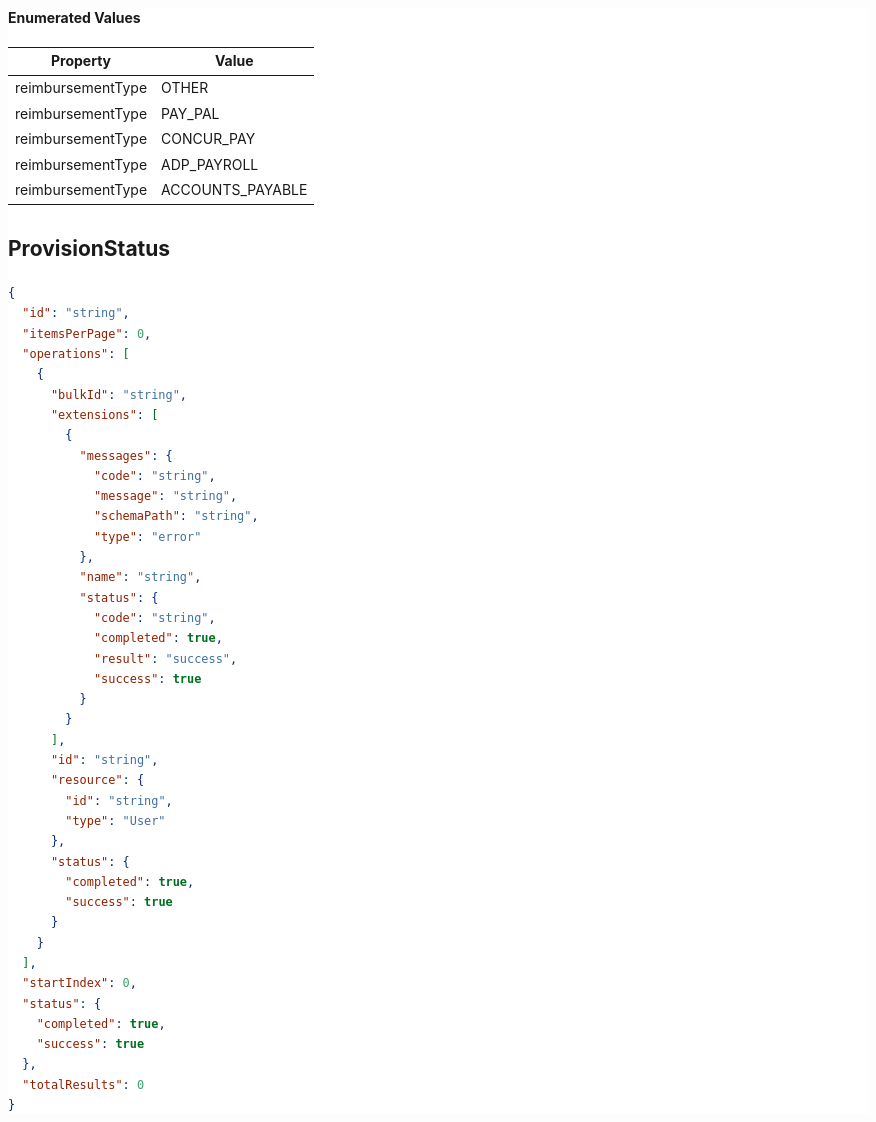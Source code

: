 #### Enumerated Values

|Property|Value|
|---|---|
|reimbursementType|OTHER|
|reimbursementType|PAY_PAL|
|reimbursementType|CONCUR_PAY|
|reimbursementType|ADP_PAYROLL|
|reimbursementType|ACCOUNTS_PAYABLE|

<h2 id="tocS_ProvisionStatus">ProvisionStatus</h2>

<a id="schemaprovisionstatus"></a>
<a id="schema_ProvisionStatus"></a>
<a id="tocSprovisionstatus"></a>
<a id="tocsprovisionstatus"></a>

```json
{
  "id": "string",
  "itemsPerPage": 0,
  "operations": [
    {
      "bulkId": "string",
      "extensions": [
        {
          "messages": {
            "code": "string",
            "message": "string",
            "schemaPath": "string",
            "type": "error"
          },
          "name": "string",
          "status": {
            "code": "string",
            "completed": true,
            "result": "success",
            "success": true
          }
        }
      ],
      "id": "string",
      "resource": {
        "id": "string",
        "type": "User"
      },
      "status": {
        "completed": true,
        "success": true
      }
    }
  ],
  "startIndex": 0,
  "status": {
    "completed": true,
    "success": true
  },
  "totalResults": 0
}

```
